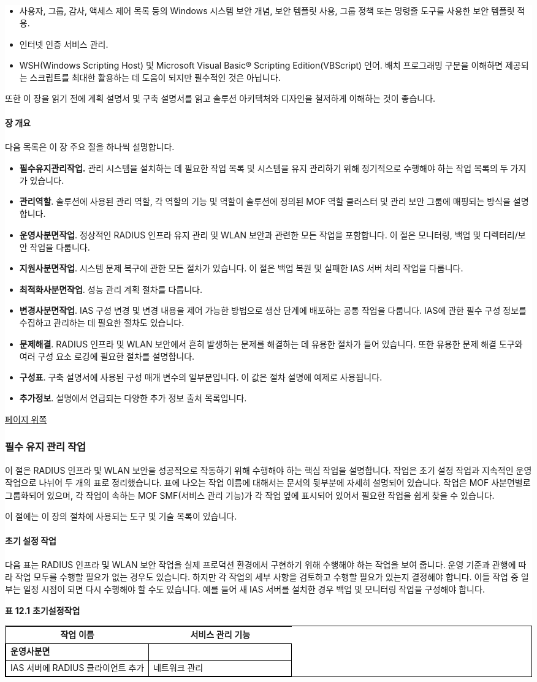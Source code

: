 -   사용자, 그룹, 감사, 액세스 제어 목록 등의 Windows 시스템 보안 개념, 보안 템플릿 사용, 그룹 정책 또는 명령줄 도구를 사용한 보안 템플릿 적용.

-   인터넷 인증 서비스 관리.

-   WSH(Windows Scripting Host) 및 Microsoft Visual Basic® Scripting Edition(VBScript) 언어. 배치 프로그래밍 구문을 이해하면 제공되는 스크립트를 최대한 활용하는 데 도움이 되지만 필수적인 것은 아닙니다.

또한 이 장을 읽기 전에 계획 설명서 및 구축 설명서를 읽고 솔루션 아키텍처와 디자인을 철저하게 이해하는 것이 좋습니다.

#### 장 개요

다음 목록은 이 장 주요 절을 하나씩 설명합니다.

-   **필수유지관리작업.** 관리 시스템을 설치하는 데 필요한 작업 목록 및 시스템을 유지 관리하기 위해 정기적으로 수행해야 하는 작업 목록의 두 가지가 있습니다.

-   **관리역할**. 솔루션에 사용된 관리 역할, 각 역할의 기능 및 역할이 솔루션에 정의된 MOF 역할 클러스터 및 관리 보안 그룹에 매핑되는 방식을 설명합니다.

-   **운영사분면작업**. 정상적인 RADIUS 인프라 유지 관리 및 WLAN 보안과 관련한 모든 작업을 포함합니다. 이 절은 모니터링, 백업 및 디렉터리/보안 작업을 다룹니다.

-   **지원사분면작업**. 시스템 문제 복구에 관한 모든 절차가 있습니다. 이 절은 백업 복원 및 실패한 IAS 서버 처리 작업을 다룹니다.

-   **최적화사분면작업**. 성능 관리 계획 절차를 다룹니다.

-   **변경사분면작업**. IAS 구성 변경 및 변경 내용을 제어 가능한 방법으로 생산 단계에 배포하는 공통 작업을 다룹니다. IAS에 관한 필수 구성 정보를 수집하고 관리하는 데 필요한 절차도 있습니다.

-   **문제해결**. RADIUS 인프라 및 WLAN 보안에서 흔히 발생하는 문제를 해결하는 데 유용한 절차가 들어 있습니다. 또한 유용한 문제 해결 도구와 여러 구성 요소 로깅에 필요한 절차를 설명합니다.

-   **구성표**. 구축 설명서에 사용된 구성 매개 변수의 일부분입니다. 이 값은 절차 설명에 예제로 사용됩니다.

-   **추가정보**. 설명에서 언급되는 다양한 추가 정보 출처 목록입니다.

[](#mainsection)[페이지 위쪽](#mainsection)

### 필수 유지 관리 작업

이 절은 RADIUS 인프라 및 WLAN 보안을 성공적으로 작동하기 위해 수행해야 하는 핵심 작업을 설명합니다. 작업은 초기 설정 작업과 지속적인 운영 작업으로 나뉘어 두 개의 표로 정리했습니다. 표에 나오는 작업 이름에 대해서는 문서의 뒷부분에 자세히 설명되어 있습니다. 작업은 MOF 사분면별로 그룹화되어 있으며, 각 작업이 속하는 MOF SMF(서비스 관리 기능)가 각 작업 옆에 표시되어 있어서 필요한 작업을 쉽게 찾을 수 있습니다.

이 절에는 이 장의 절차에 사용되는 도구 및 기술 목록이 있습니다.

#### 초기 설정 작업

다음 표는 RADIUS 인프라 및 WLAN 보안 작업을 실제 프로덕션 환경에서 구현하기 위해 수행해야 하는 작업을 보여 줍니다. 운영 기준과 관행에 따라 작업 모두를 수행할 필요가 없는 경우도 있습니다. 하지만 각 작업의 세부 사항을 검토하고 수행할 필요가 있는지 결정해야 합니다. 이들 작업 중 일부는 일정 시점이 되면 다시 수행해야 할 수도 있습니다. 예를 들어 새 IAS 서버를 설치한 경우 백업 및 모니터링 작업을 구성해야 합니다.

**표** **12.1** **초기설정작업**

 
<table style="border:1px solid black;">
<colgroup>
<col width="50%" />
<col width="50%" />
</colgroup>
<thead>
<tr class="header">
<th>작업 이름</th>
<th>서비스 관리 기능</th>
</tr>
</thead>
<tbody>
<tr class="odd">
<td style="border:1px solid black;"><strong>운영사분면</strong></td>
<td style="border:1px solid black;"> </td>
</tr>
<tr class="even">
<td style="border:1px solid black;">IAS 서버에 RADIUS 클라이언트 추가</td>
<td style="border:1px solid black;">네트워크 관리</td>